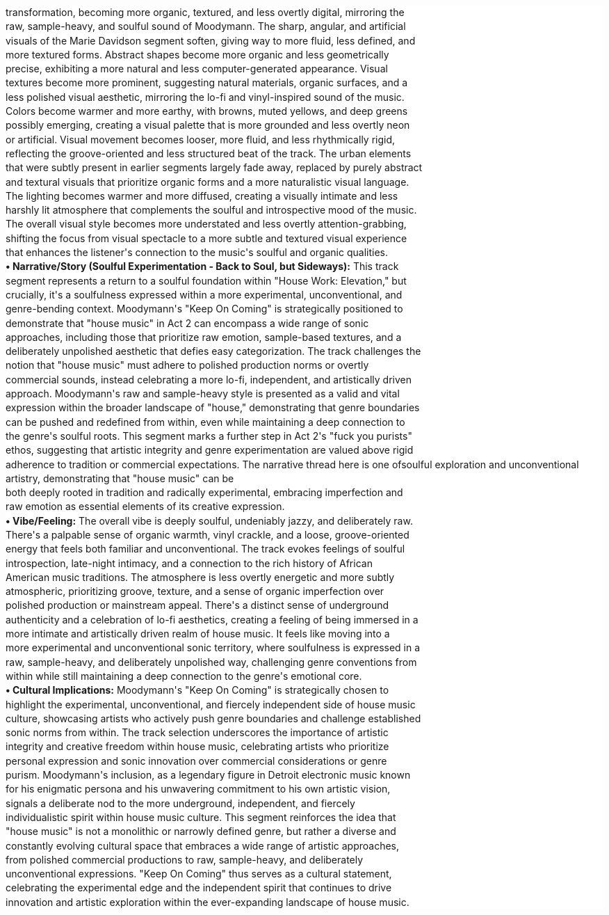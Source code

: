 transformation, becoming more organic, textured, and less overtly digital, mirroring the  
raw, sample-heavy, and soulful sound of Moodymann. The sharp, angular, and artificial  
visuals of the Marie Davidson segment soften, giving way to more fluid, less defined, and  
more textured forms. Abstract shapes become more organic and less geometrically  
precise, exhibiting a more natural and less computer-generated appearance. Visual  
textures become more prominent, suggesting natural materials, organic surfaces, and a  
less polished visual aesthetic, mirroring the lo-fi and vinyl-inspired sound of the music.  
Colors become warmer and more earthy, with browns, muted yellows, and deep greens  
possibly emerging, creating a visual palette that is more grounded and less overtly neon  
or artificial. Visual movement becomes looser, more fluid, and less rhythmically rigid,  
reflecting the groove-oriented and less structured beat of the track. The urban elements  
that were subtly present in earlier segments largely fade away, replaced by purely abstract  
and textural visuals that prioritize organic forms and a more naturalistic visual language.  
The lighting becomes warmer and more diffused, creating a visually intimate and less  
harshly lit atmosphere that complements the soulful and introspective mood of the music.  
The overall visual style becomes more understated and less overtly attention-grabbing,  
shifting the focus from visual spectacle to a more subtle and textured visual experience  
that enhances the listener's connection to the music's soulful and organic qualities.  
**• Narrative/Story (Soulful Experimentation \- Back to Soul, but Sideways):** This track  
segment represents a return to a soulful foundation within "House Work: Elevation," but  
crucially, it's a soulfulness expressed within a more experimental, unconventional, and  
genre-bending context. Moodymann's "Keep On Coming" is strategically positioned to  
demonstrate that "house music" in Act 2 can encompass a wide range of sonic  
approaches, including those that prioritize raw emotion, sample-based textures, and a  
deliberately unpolished aesthetic that defies easy categorization. The track challenges the  
notion that "house music" must adhere to polished production norms or overtly  
commercial sounds, instead celebrating a more lo-fi, independent, and artistically driven  
approach. Moodymann's raw and sample-heavy style is presented as a valid and vital  
expression within the broader landscape of "house," demonstrating that genre boundaries  
can be pushed and redefined from within, even while maintaining a deep connection to  
the genre's soulful roots. This segment marks a further step in Act 2's "fuck you purists"  
ethos, suggesting that artistic integrity and genre experimentation are valued above rigid  
adherence to tradition or commercial expectations. The narrative thread here is one ofsoulful exploration and unconventional artistry, demonstrating that "house music" can be  
both deeply rooted in tradition and radically experimental, embracing imperfection and  
raw emotion as essential elements of its creative expression.  
**• Vibe/Feeling:** The overall vibe is deeply soulful, undeniably jazzy, and deliberately raw.  
There's a palpable sense of organic warmth, vinyl crackle, and a loose, groove-oriented  
energy that feels both familiar and unconventional. The track evokes feelings of soulful  
introspection, late-night intimacy, and a connection to the rich history of African  
American music traditions. The atmosphere is less overtly energetic and more subtly  
atmospheric, prioritizing groove, texture, and a sense of organic imperfection over  
polished production or mainstream appeal. There's a distinct sense of underground  
authenticity and a celebration of lo-fi aesthetics, creating a feeling of being immersed in a  
more intimate and artistically driven realm of house music. It feels like moving into a  
more experimental and unconventional sonic territory, where soulfulness is expressed in a  
raw, sample-heavy, and deliberately unpolished way, challenging genre conventions from  
within while still maintaining a deep connection to the genre's emotional core.  
**• Cultural Implications:** Moodymann's "Keep On Coming" is strategically chosen to  
highlight the experimental, unconventional, and fiercely independent side of house music  
culture, showcasing artists who actively push genre boundaries and challenge established  
sonic norms from within. The track selection underscores the importance of artistic  
integrity and creative freedom within house music, celebrating artists who prioritize  
personal expression and sonic innovation over commercial considerations or genre  
purism. Moodymann's inclusion, as a legendary figure in Detroit electronic music known  
for his enigmatic persona and his unwavering commitment to his own artistic vision,  
signals a deliberate nod to the more underground, independent, and fiercely  
individualistic spirit within house music culture. This segment reinforces the idea that  
"house music" is not a monolithic or narrowly defined genre, but rather a diverse and  
constantly evolving cultural space that embraces a wide range of artistic approaches,  
from polished commercial productions to raw, sample-heavy, and deliberately  
unconventional expressions. "Keep On Coming" thus serves as a cultural statement,  
celebrating the experimental edge and the independent spirit that continues to drive  
innovation and artistic exploration within the ever-expanding landscape of house music.  